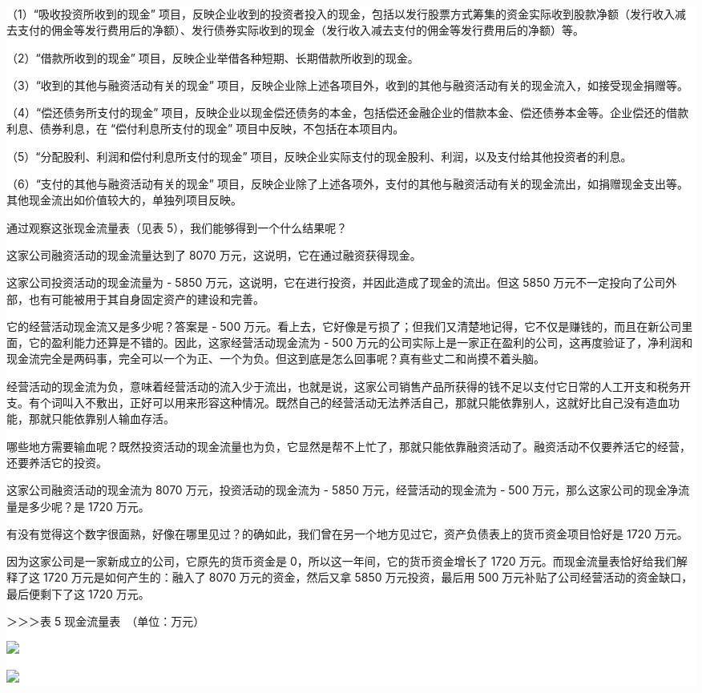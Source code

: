 （1）“吸收投资所收到的现金” 项目，反映企业收到的投资者投入的现金，包括以发行股票方式筹集的资金实际收到股款净额（发行收入减去支付的佣金等发行费用后的净额）、发行债券实际收到的现金（发行收入减去支付的佣金等发行费用后的净额）等。  
  
（2）“借款所收到的现金” 项目，反映企业举借各种短期、长期借款所收到的现金。  
  
（3）“收到的其他与融资活动有关的现金” 项目，反映企业除上述各项目外，收到的其他与融资活动有关的现金流入，如接受现金捐赠等。  
  
（4）“偿还债务所支付的现金” 项目，反映企业以现金偿还债务的本金，包括偿还金融企业的借款本金、偿还债券本金等。企业偿还的借款利息、债券利息，在 “偿付利息所支付的现金” 项目中反映，不包括在本项目内。  
  
（5）“分配股利、利润和偿付利息所支付的现金” 项目，反映企业实际支付的现金股利、利润，以及支付给其他投资者的利息。  
  
（6）“支付的其他与融资活动有关的现金” 项目，反映企业除了上述各项外，支付的其他与融资活动有关的现金流出，如捐赠现金支出等。其他现金流出如价值较大的，单独列项目反映。  
  
通过观察这张现金流量表（见表 5），我们能够得到一个什么结果呢？  
  
这家公司融资活动的现金流量达到了 8070 万元，这说明，它在通过融资获得现金。  
  
这家公司投资活动的现金流量为 - 5850 万元，这说明，它在进行投资，并因此造成了现金的流出。但这 5850 万元不一定投向了公司外部，也有可能被用于其自身固定资产的建设和完善。  
  
它的经营活动现金流又是多少呢？答案是 - 500 万元。看上去，它好像是亏损了；但我们又清楚地记得，它不仅是赚钱的，而且在新公司里面，它的盈利能力还算是不错的。因此，这家经营活动现金流为 - 500 万元的公司实际上是一家正在盈利的公司，这再度验证了，净利润和现金流完全是两码事，完全可以一个为正、一个为负。但这到底是怎么回事呢？真有些丈二和尚摸不着头脑。  
  
经营活动的现金流为负，意味着经营活动的流入少于流出，也就是说，这家公司销售产品所获得的钱不足以支付它日常的人工开支和税务开支。有个词叫入不敷出，正好可以用来形容这种情况。既然自己的经营活动无法养活自己，那就只能依靠别人，这就好比自己没有造血功能，那就只能依靠别人输血存活。  
  
哪些地方需要输血呢？既然投资活动的现金流量也为负，它显然是帮不上忙了，那就只能依靠融资活动了。融资活动不仅要养活它的经营，还要养活它的投资。  
  
这家公司融资活动的现金流为 8070 万元，投资活动的现金流为 - 5850 万元，经营活动的现金流为 - 500 万元，那么这家公司的现金净流量是多少呢？是 1720 万元。  
  
有没有觉得这个数字很面熟，好像在哪里见过？的确如此，我们曾在另一个地方见过它，资产负债表上的货币资金项目恰好是 1720 万元。  
  
因为这家公司是一家新成立的公司，它原先的货币资金是 0，所以这一年间，它的货币资金增长了 1720 万元。而现金流量表恰好给我们解释了这 1720 万元是如何产生的：融入了 8070 万元的资金，然后又拿 5850 万元投资，最后用 500 万元补贴了公司经营活动的资金缺口，最后便剩下了这 1720 万元。  
  
＞＞＞表 5 现金流量表　（单位：万元）  
  
![](https://cdn.jsdelivr.net/gh/Rosefinch-Midsummer/MyImagesHost04/img/20240814064705.png)  
  
![](https://cdn.jsdelivr.net/gh/Rosefinch-Midsummer/MyImagesHost04/img/20240814064737.png)  
  



